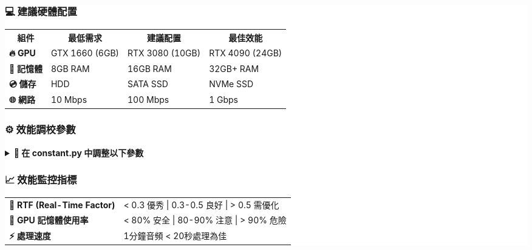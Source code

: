 ### 💻 建議硬體配置

<div align="center">
<table>
<tr>
<th>組件</th>
<th>最低需求</th>
<th>建議配置</th>
<th>最佳效能</th>
</tr>
<tr>
<td><strong>🔥 GPU</strong></td>
<td>GTX 1660 (6GB)</td>
<td>RTX 3080 (10GB)</td>
<td>RTX 4090 (24GB)</td>
</tr>
<tr>
<td><strong>💾 記憶體</strong></td>
<td>8GB RAM</td>
<td>16GB RAM</td>
<td>32GB+ RAM</td>
</tr>
<tr>
<td><strong>💿 儲存</strong></td>
<td>HDD</td>
<td>SATA SSD</td>
<td>NVMe SSD</td>
</tr>
<tr>
<td><strong>🌐 網路</strong></td>
<td>10 Mbps</td>
<td>100 Mbps</td>
<td>1 Gbps</td>
</tr>
</table>
</div>

### ⚙️ 效能調校參數

<details><summary><strong>🔧 在 constant.py 中調整以下參數</strong></summary></details>

### 📈 效能監控指標

<table>
<tr>
<td><strong>🎯 RTF (Real-Time Factor)</strong></td>
<td>< 0.3 優秀 | 0.3-0.5 良好 | > 0.5 需優化</td>
</tr>
<tr>
<td><strong>💾 GPU 記憶體使用率</strong></td>
<td>< 80% 安全 | 80-90% 注意 | > 90% 危險</td>
</tr>
<tr>
<td><strong>⚡ 處理速度</strong></td>
<td>1分鐘音頻 < 20秒處理為佳</td>
</tr>
</table>
